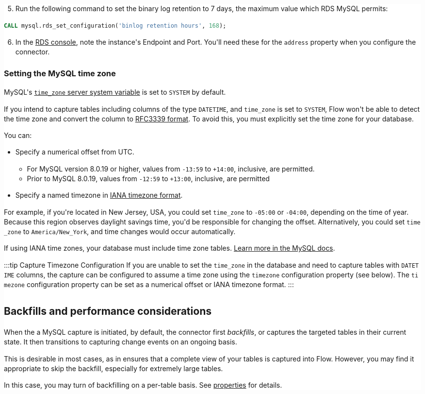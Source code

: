 5. Run the following command to set the binary log retention to 7 days, the maximum value which RDS MySQL permits:
```sql
CALL mysql.rds_set_configuration('binlog retention hours', 168);
```

6. In the [RDS console](https://console.aws.amazon.com/rds/), note the instance's Endpoint and Port. You'll need these for the `address` property when you configure the connector.


### Setting the MySQL time zone

MySQL's [`time_zone` server system variable](https://dev.mysql.com/doc/refman/5.7/en/server-system-variables.html#sysvar_time_zone) is set to `SYSTEM` by default.

If you intend to capture tables including columns of the type `DATETIME`,
and `time_zone` is set to `SYSTEM`,
Flow won't be able to detect the time zone and convert the column to [RFC3339 format](https://www.rfc-editor.org/rfc/rfc3339).
To avoid this, you must explicitly set the time zone for your database.

You can:

* Specify a numerical offset from UTC.
   - For MySQL version 8.0.19 or higher, values from `-13:59` to `+14:00`, inclusive, are permitted.
   - Prior to MySQL 8.0.19, values from `-12:59` to `+13:00`, inclusive, are permitted

* Specify a named timezone in [IANA timezone format](https://www.iana.org/time-zones).


For example, if you're located in New Jersey, USA, you could set `time_zone` to `-05:00` or `-04:00`, depending on the time of year.
Because this region observes daylight savings time, you'd be responsible for changing the offset.
Alternatively, you could set `time_zone` to `America/New_York`, and time changes would occur automatically.

If using IANA time zones, your database must include time zone tables. [Learn more in the MySQL docs](https://dev.mysql.com/doc/refman/8.0/en/time-zone-support.html).

:::tip Capture Timezone Configuration
If you are unable to set the `time_zone` in the database and need to capture tables with `DATETIME` columns, the capture can be configured to assume a time zone using the `timezone` configuration property (see below). The `timezone` configuration property can be set as a numerical offset or IANA timezone format.
:::

## Backfills and performance considerations

When the a MySQL capture is initiated, by default, the connector first *backfills*, or captures the targeted tables in their current state. It then transitions to capturing change events on an ongoing basis.

This is desirable in most cases, as in ensures that a complete view of your tables is captured into Flow.
However, you may find it appropriate to skip the backfill, especially for extremely large tables.

In this case, you may turn of backfilling on a per-table basis. See [properties](#properties) for details.
